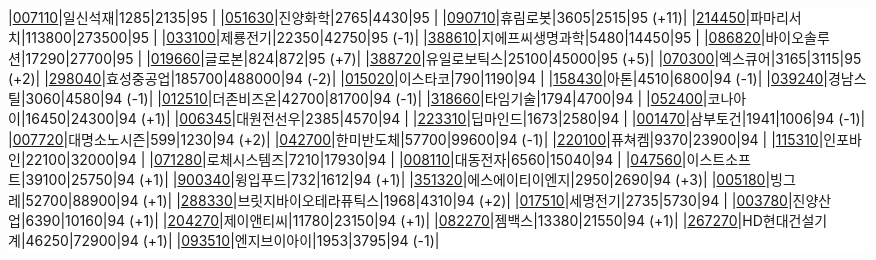 |[007110](https://finance.daum.net/quotes/A007110)|일신석재|1285|2135|95 |
|[051630](https://finance.daum.net/quotes/A051630)|진양화학|2765|4430|95 |
|[090710](https://finance.daum.net/quotes/A090710)|휴림로봇|3605|2515|95 (+11)|
|[214450](https://finance.daum.net/quotes/A214450)|파마리서치|113800|273500|95 |
|[033100](https://finance.daum.net/quotes/A033100)|제룡전기|22350|42750|95 (-1)|
|[388610](https://finance.daum.net/quotes/A388610)|지에프씨생명과학|5480|14450|95 |
|[086820](https://finance.daum.net/quotes/A086820)|바이오솔루션|17290|27700|95 |
|[019660](https://finance.daum.net/quotes/A019660)|글로본|824|872|95 (+7)|
|[388720](https://finance.daum.net/quotes/A388720)|유일로보틱스|25100|45000|95 (+5)|
|[070300](https://finance.daum.net/quotes/A070300)|엑스큐어|3165|3115|95 (+2)|
|[298040](https://finance.daum.net/quotes/A298040)|효성중공업|185700|488000|94 (-2)|
|[015020](https://finance.daum.net/quotes/A015020)|이스타코|790|1190|94 |
|[158430](https://finance.daum.net/quotes/A158430)|아톤|4510|6800|94 (-1)|
|[039240](https://finance.daum.net/quotes/A039240)|경남스틸|3060|4580|94 (-1)|
|[012510](https://finance.daum.net/quotes/A012510)|더존비즈온|42700|81700|94 (-1)|
|[318660](https://finance.daum.net/quotes/A318660)|타임기술|1794|4700|94 |
|[052400](https://finance.daum.net/quotes/A052400)|코나아이|16450|24300|94 (+1)|
|[006345](https://finance.daum.net/quotes/A006345)|대원전선우|2385|4570|94 |
|[223310](https://finance.daum.net/quotes/A223310)|딥마인드|1673|2580|94 |
|[001470](https://finance.daum.net/quotes/A001470)|삼부토건|1941|1006|94 (-1)|
|[007720](https://finance.daum.net/quotes/A007720)|대명소노시즌|599|1230|94 (+2)|
|[042700](https://finance.daum.net/quotes/A042700)|한미반도체|57700|99600|94 (-1)|
|[220100](https://finance.daum.net/quotes/A220100)|퓨쳐켐|9370|23900|94 |
|[115310](https://finance.daum.net/quotes/A115310)|인포바인|22100|32000|94 |
|[071280](https://finance.daum.net/quotes/A071280)|로체시스템즈|7210|17930|94 |
|[008110](https://finance.daum.net/quotes/A008110)|대동전자|6560|15040|94 |
|[047560](https://finance.daum.net/quotes/A047560)|이스트소프트|39100|25750|94 (+1)|
|[900340](https://finance.daum.net/quotes/A900340)|윙입푸드|732|1612|94 (+1)|
|[351320](https://finance.daum.net/quotes/A351320)|에스에이티이엔지|2950|2690|94 (+3)|
|[005180](https://finance.daum.net/quotes/A005180)|빙그레|52700|88900|94 (+1)|
|[288330](https://finance.daum.net/quotes/A288330)|브릿지바이오테라퓨틱스|1968|4310|94 (+2)|
|[017510](https://finance.daum.net/quotes/A017510)|세명전기|2735|5730|94 |
|[003780](https://finance.daum.net/quotes/A003780)|진양산업|6390|10160|94 (+1)|
|[204270](https://finance.daum.net/quotes/A204270)|제이앤티씨|11780|23150|94 (+1)|
|[082270](https://finance.daum.net/quotes/A082270)|젬백스|13380|21550|94 (+1)|
|[267270](https://finance.daum.net/quotes/A267270)|HD현대건설기계|46250|72900|94 (+1)|
|[093510](https://finance.daum.net/quotes/A093510)|엔지브이아이|1953|3795|94 (-1)|